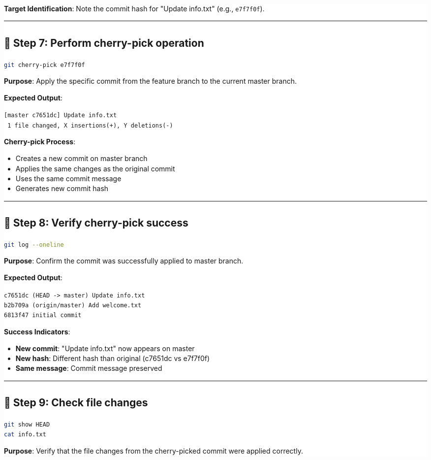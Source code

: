 **Target Identification**: Note the commit hash for "Update info.txt" (e.g., `e7f7f0f`).

---

## 🔹 Step 7: Perform cherry-pick operation

```bash
git cherry-pick e7f7f0f
```

**Purpose**: Apply the specific commit from the feature branch to the current master branch.

**Expected Output**:
```
[master c7651dc] Update info.txt
 1 file changed, X insertions(+), Y deletions(-)
```

**Cherry-pick Process**:
- Creates a new commit on master branch
- Applies the same changes as the original commit
- Uses the same commit message
- Generates new commit hash

---

## 🔹 Step 8: Verify cherry-pick success

```bash
git log --oneline
```

**Purpose**: Confirm the commit was successfully applied to master branch.

**Expected Output**:
```
c7651dc (HEAD -> master) Update info.txt
b2b709a (origin/master) Add welcome.txt
6813f47 initial commit
```

**Success Indicators**:
- **New commit**: "Update info.txt" now appears on master
- **New hash**: Different hash than original (c7651dc vs e7f7f0f)
- **Same message**: Commit message preserved

---

## 🔹 Step 9: Check file changes

```bash
git show HEAD
cat info.txt
```

**Purpose**: Verify that the file changes from the cherry-picked commit were applied correctly.
